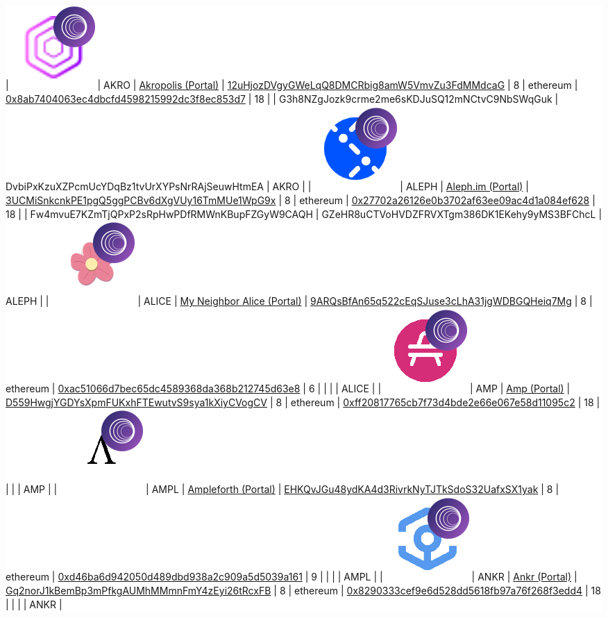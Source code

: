 | ![AKRO](https://raw.githubusercontent.com/xlabs/portal-bridge-ui/main/apps/token-list/assets/AKRO_wh.png)       | AKRO     | [Akropolis (Portal)](http://coingecko.com/en/coins/akropolis)                                      | [12uHjozDVgyGWeLqQ8DMCRbig8amW5VmvZu3FdMMdcaG](https://solscan.io/token/12uHjozDVgyGWeLqQ8DMCRbig8amW5VmvZu3FdMMdcaG) |          8 | ethereum  | [0x8ab7404063ec4dbcfd4598215992dc3f8ec853d7](https://etherscan.io/address/0x8ab7404063ec4dbcfd4598215992dc3f8ec853d7)                                                                         |               18 |                                                                                                                                                                                                                                                                           | G3h8NZgJozk9crme2me6sKDJuSQ12mNCtvC9NbSWqGuk | DvbiPxKzuXZPcmUcYDqBz1tvUrXYPsNrRAjSeuwHtmEA | AKRO             |
| ![ALEPH](https://raw.githubusercontent.com/xlabs/portal-bridge-ui/main/apps/token-list/assets/ALEPH_wh.png)     | ALEPH    | [Aleph.im (Portal)](http://coingecko.com/en/coins/aleph-im)                                        | [3UCMiSnkcnkPE1pgQ5ggPCBv6dXgVUy16TmMUe1WpG9x](https://solscan.io/token/3UCMiSnkcnkPE1pgQ5ggPCBv6dXgVUy16TmMUe1WpG9x) |          8 | ethereum  | [0x27702a26126e0b3702af63ee09ac4d1a084ef628](https://etherscan.io/address/0x27702a26126e0b3702af63ee09ac4d1a084ef628)                                                                         |               18 |                                                                                                                                                                                                                                                                           | Fw4mvuE7KZmTjQPxP2sRpHwPDfRMWnKBupFZGyW9CAQH | GZeHR8uCTVoHVDZFRVXTgm386DK1EKehy9yMS3BFChcL | ALEPH            |
| ![ALICE](https://raw.githubusercontent.com/xlabs/portal-bridge-ui/main/apps/token-list/assets/ALICE_wh.png)     | ALICE    | [My Neighbor Alice (Portal)](http://coingecko.com/en/coins/my-neighbor-alice)                      | [9ARQsBfAn65q522cEqSJuse3cLhA31jgWDBGQHeiq7Mg](https://solscan.io/token/9ARQsBfAn65q522cEqSJuse3cLhA31jgWDBGQHeiq7Mg) |          8 | ethereum  | [0xac51066d7bec65dc4589368da368b212745d63e8](https://etherscan.io/address/0xac51066d7bec65dc4589368da368b212745d63e8)                                                                         |                6 |                                                                                                                                                                                                                                                                           |                                              |                                              | ALICE            |
| ![AMP](https://raw.githubusercontent.com/xlabs/portal-bridge-ui/main/apps/token-list/assets/AMP_wh.png)         | AMP      | [Amp (Portal)](http://coingecko.com/en/coins/amp)                                                  | [D559HwgjYGDYsXpmFUKxhFTEwutvS9sya1kXiyCVogCV](https://solscan.io/token/D559HwgjYGDYsXpmFUKxhFTEwutvS9sya1kXiyCVogCV) |          8 | ethereum  | [0xff20817765cb7f73d4bde2e66e067e58d11095c2](https://etherscan.io/address/0xff20817765cb7f73d4bde2e66e067e58d11095c2)                                                                         |               18 |                                                                                                                                                                                                                                                                           |                                              |                                              | AMP              |
| ![AMPL](https://raw.githubusercontent.com/xlabs/portal-bridge-ui/main/apps/token-list/assets/AMPL_wh.png)       | AMPL     | [Ampleforth (Portal)](http://coingecko.com/en/coins/ampleforth)                                    | [EHKQvJGu48ydKA4d3RivrkNyTJTkSdoS32UafxSX1yak](https://solscan.io/token/EHKQvJGu48ydKA4d3RivrkNyTJTkSdoS32UafxSX1yak) |          8 | ethereum  | [0xd46ba6d942050d489dbd938a2c909a5d5039a161](https://etherscan.io/address/0xd46ba6d942050d489dbd938a2c909a5d5039a161)                                                                         |                9 |                                                                                                                                                                                                                                                                           |                                              |                                              | AMPL             |
| ![ANKR](https://raw.githubusercontent.com/xlabs/portal-bridge-ui/main/apps/token-list/assets/ANKR_wh.png)       | ANKR     | [Ankr (Portal)](http://coingecko.com/en/coins/ankr)                                                | [Gq2norJ1kBemBp3mPfkgAUMhMMmnFmY4zEyi26tRcxFB](https://solscan.io/token/Gq2norJ1kBemBp3mPfkgAUMhMMmnFmY4zEyi26tRcxFB) |          8 | ethereum  | [0x8290333cef9e6d528dd5618fb97a76f268f3edd4](https://etherscan.io/address/0x8290333cef9e6d528dd5618fb97a76f268f3edd4)                                                                         |               18 |                                                                                                                                                                                                                                                                           |                                              |                                              | ANKR             |